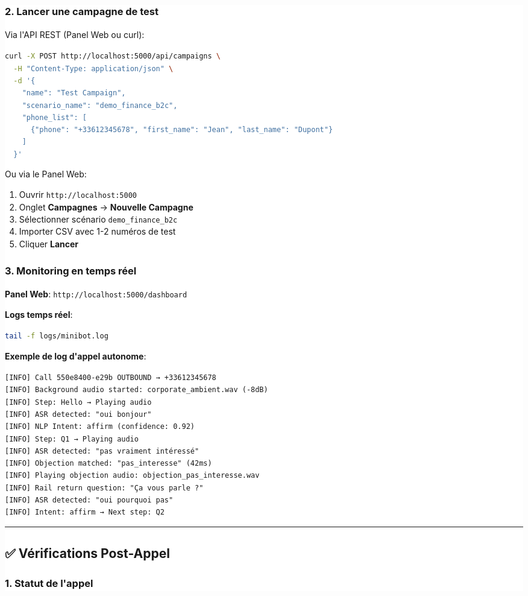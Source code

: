 ### 2. Lancer une campagne de test

Via l'API REST (Panel Web ou curl):

```bash
curl -X POST http://localhost:5000/api/campaigns \
  -H "Content-Type: application/json" \
  -d '{
    "name": "Test Campaign",
    "scenario_name": "demo_finance_b2c",
    "phone_list": [
      {"phone": "+33612345678", "first_name": "Jean", "last_name": "Dupont"}
    ]
  }'
```

Ou via le Panel Web:
1. Ouvrir `http://localhost:5000`
2. Onglet **Campagnes** → **Nouvelle Campagne**
3. Sélectionner scénario `demo_finance_b2c`
4. Importer CSV avec 1-2 numéros de test
5. Cliquer **Lancer**

### 3. Monitoring en temps réel

**Panel Web**: `http://localhost:5000/dashboard`

**Logs temps réel**:
```bash
tail -f logs/minibot.log
```

**Exemple de log d'appel autonome**:
```
[INFO] Call 550e8400-e29b OUTBOUND → +33612345678
[INFO] Background audio started: corporate_ambient.wav (-8dB)
[INFO] Step: Hello → Playing audio
[INFO] ASR detected: "oui bonjour"
[INFO] NLP Intent: affirm (confidence: 0.92)
[INFO] Step: Q1 → Playing audio
[INFO] ASR detected: "pas vraiment intéressé"
[INFO] Objection matched: "pas_interesse" (42ms)
[INFO] Playing objection audio: objection_pas_interesse.wav
[INFO] Rail return question: "Ça vous parle ?"
[INFO] ASR detected: "oui pourquoi pas"
[INFO] Intent: affirm → Next step: Q2
```

---

## ✅ Vérifications Post-Appel

### 1. Statut de l'appel
